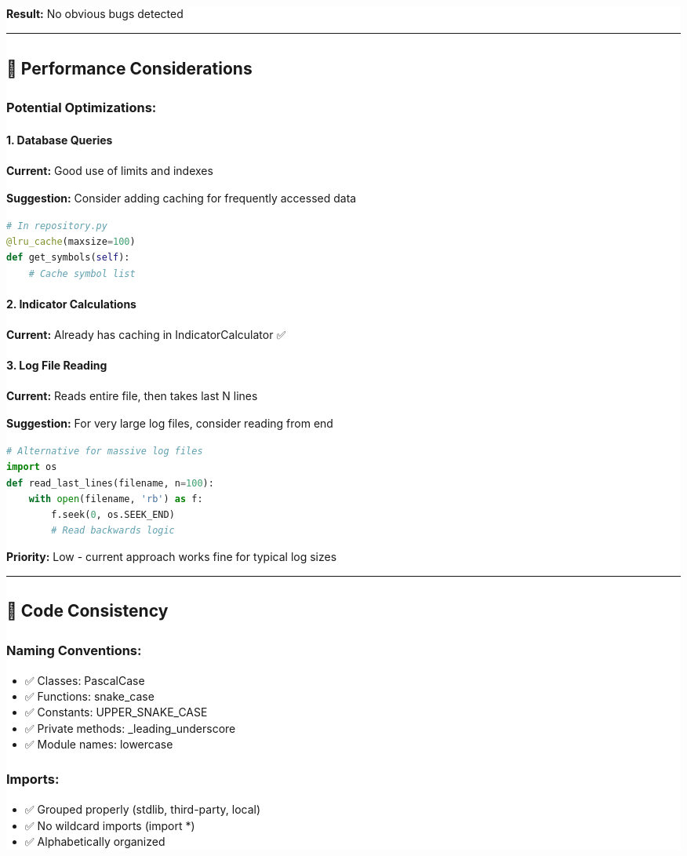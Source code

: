 **Result:** No obvious bugs detected

---

## 🚀 Performance Considerations

### **Potential Optimizations:**

#### **1. Database Queries**
**Current:** Good use of limits and indexes

**Suggestion:** Consider adding caching for frequently accessed data
```python
# In repository.py
@lru_cache(maxsize=100)
def get_symbols(self):
    # Cache symbol list
```

#### **2. Indicator Calculations**
**Current:** Already has caching in IndicatorCalculator ✅

#### **3. Log File Reading**
**Current:** Reads entire file, then takes last N lines

**Suggestion:** For very large log files, consider reading from end
```python
# Alternative for massive log files
import os
def read_last_lines(filename, n=100):
    with open(filename, 'rb') as f:
        f.seek(0, os.SEEK_END)
        # Read backwards logic
```

**Priority:** Low - current approach works fine for typical log sizes

---

## 🔧 Code Consistency

### **Naming Conventions:**
- ✅ Classes: PascalCase
- ✅ Functions: snake_case
- ✅ Constants: UPPER_SNAKE_CASE
- ✅ Private methods: _leading_underscore
- ✅ Module names: lowercase

### **Imports:**
- ✅ Grouped properly (stdlib, third-party, local)
- ✅ No wildcard imports (import *)
- ✅ Alphabetically organized
